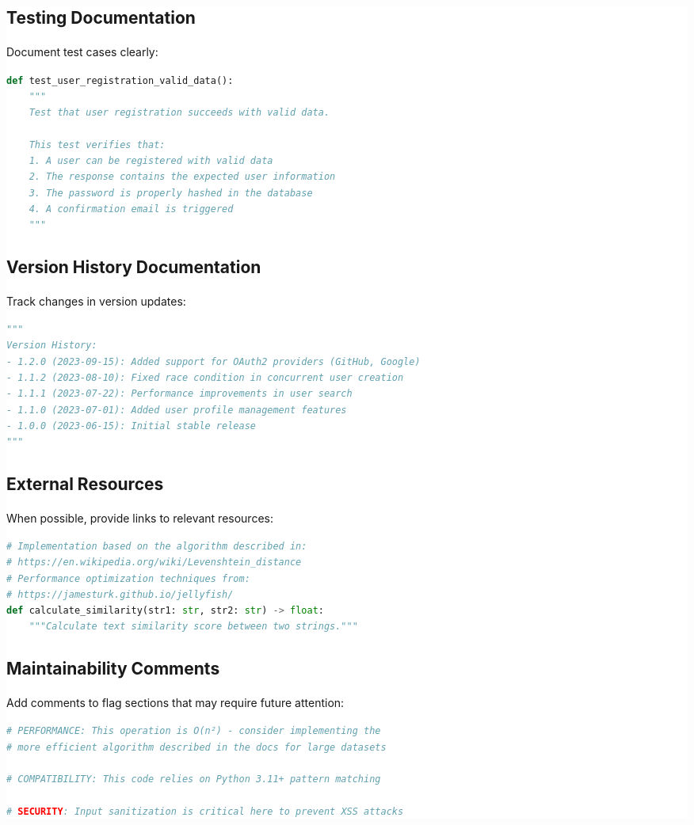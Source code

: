 ## Testing Documentation

Document test cases clearly:

```python
def test_user_registration_valid_data():
    """
    Test that user registration succeeds with valid data.

    This test verifies that:
    1. A user can be registered with valid data
    2. The response contains the expected user information
    3. The password is properly hashed in the database
    4. A confirmation email is triggered
    """
```

## Version History Documentation

Track changes in version updates:

```python
"""
Version History:
- 1.2.0 (2023-09-15): Added support for OAuth2 providers (GitHub, Google)
- 1.1.2 (2023-08-10): Fixed race condition in concurrent user creation
- 1.1.1 (2023-07-22): Performance improvements in user search
- 1.1.0 (2023-07-01): Added user profile management features
- 1.0.0 (2023-06-15): Initial stable release
"""
```

## External Resources

When possible, provide links to relevant resources:

```python
# Implementation based on the algorithm described in:
# https://en.wikipedia.org/wiki/Levenshtein_distance
# Performance optimization techniques from:
# https://jamesturk.github.io/jellyfish/
def calculate_similarity(str1: str, str2: str) -> float:
    """Calculate text similarity score between two strings."""
```

## Maintainability Comments

Add comments to flag sections that may require future attention:

```python
# PERFORMANCE: This operation is O(n²) - consider implementing the
# more efficient algorithm described in the docs for large datasets

# COMPATIBILITY: This code relies on Python 3.11+ pattern matching

# SECURITY: Input sanitization is critical here to prevent XSS attacks
```

